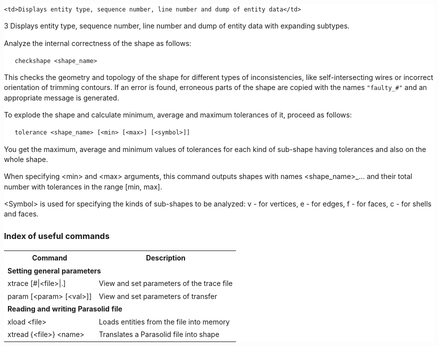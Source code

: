     <td>Displays entity type, sequence number, line number and dump of entity data</td>
  </tr>
  <tr>
    <td>3</td>
    <td>Displays entity type, sequence number, line number and dump of entity data with expanding subtypes.</td>
  </tr>
</table>

Analyze the internal correctness of the shape as follows:

~~~{.cpp}
   checkshape <shape_name>
~~~

This checks the geometry and topology of the shape for different types of inconsistencies, like self-intersecting wires or incorrect orientation of trimming contours. If an error is found, erroneous parts of the shape are copied with the names `"faulty_#"` and an appropriate message is generated.

To explode the shape and calculate minimum, average and maximum tolerances of it, proceed as follows:

~~~{.cpp}
   tolerance <shape_name> [<min> [<max>] [<symbol>]]
~~~

You get the maximum, average and minimum values of tolerances for each kind of sub-shape having tolerances and also on the whole shape.

When specifying \<min\> and \<max\> arguments, this command outputs shapes with names \<shape_name\>_... and their total number with tolerances in the range [min, max].

\<Symbol\> is used for specifying the kinds of sub-shapes to be analyzed: v - for vertices, e - for edges, f - for faces, c - for shells and faces.

<h3><a id="products_user_guides__parasolid_interface_3_2_5">Index of useful commands</a></h3>

<table>
  <tr>
    <th align="center">Command</th>
    <th align="center">Description</th>
  </tr>
  <tr>
    <td colspan="2">
      <b>Setting general parameters</b>
    </td>
  </tr>
  <tr>
    <td>xtrace [#|&lt;file&gt;|.]</td>
    <td>View and set parameters of the trace file</td>
  </tr>
  <tr>
    <td>param [&lt;param&gt; [&lt;val&gt;]]</td>
    <td>View and set parameters of transfer</td>
  </tr>
  <tr>
    <td colspan="2">
      <b>Reading and writing Parasolid file</b>
    </td>
  </tr>
  <tr>
    <td>xload &lt;file&gt;</td>
    <td>Loads entities from the file into memory</td>
  </tr>
  <tr>
    <td>xtread {&lt;file&gt;} &lt;name&gt;</td>
    <td>Translates a Parasolid file into shape</td>
  </tr>
  <tr>
